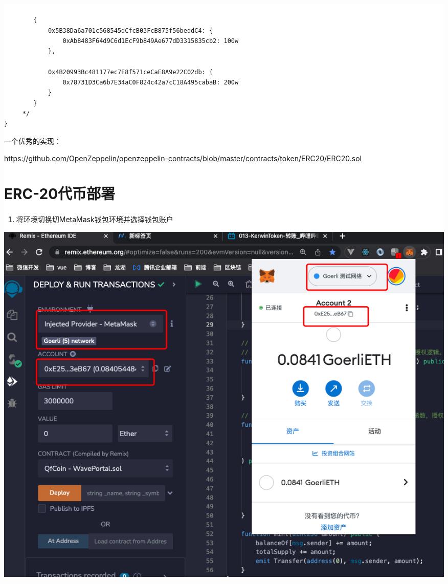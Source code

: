 ```solidity

        {
            0x5B38Da6a701c568545dCfcB03FcB875f56beddC4: {
                0xAb8483F64d9C6d1EcF9b849Ae677dD3315835cb2: 100w
            },
            
            0x4B20993Bc481177ec7E8f571ceCaE8A9e22C02db: {
                0x78731D3Ca6b7E34aC0F824c42a7cC18A495cabaB: 200w
            }
        }
     */
}
```

一个优秀的实现：

https://github.com/OpenZeppelin/openzeppelin-contracts/blob/master/contracts/token/ERC20/ERC20.sol

# ERC-20代币部署

1. 将环境切换切MetaMask钱包环境并选择钱包账户

![image-20221212212504003](assets/image-20221212212504003.png)
